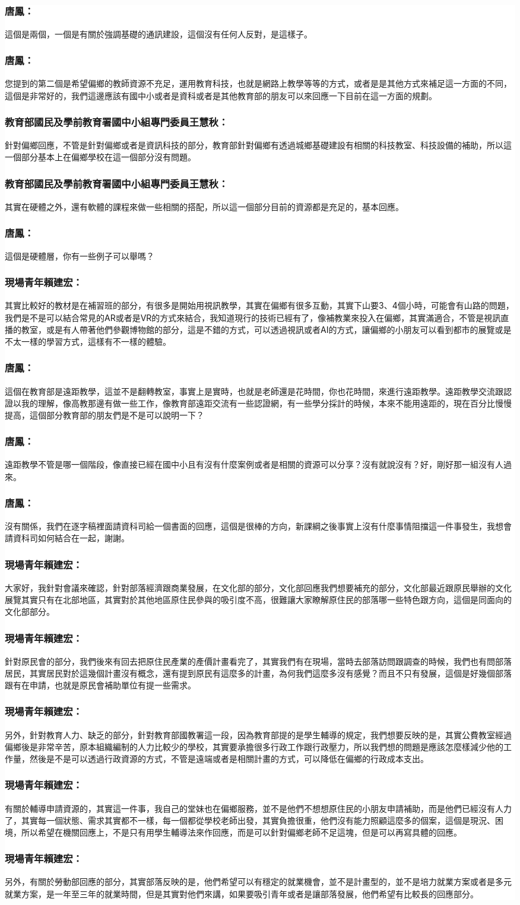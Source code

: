 ### 唐鳳：
這個是兩個，一個是有關於強調基礎的通訊建設，這個沒有任何人反對，是這樣子。

### 唐鳳：
您提到的第二個是希望偏鄉的教師資源不充足，運用教育科技，也就是網路上教學等等的方式，或者是是其他方式來補足這一方面的不同，這個是非常好的，我們這邊應該有國中小或者是資科或者是其他教育部的朋友可以來回應一下目前在這一方面的規劃。

### 教育部國民及學前教育署國中小組專門委員王慧秋：
針對偏鄉回應，不管是針對偏鄉或者是資訊科技的部分，教育部針對偏鄉有透過城鄉基礎建設有相關的科技教室、科技設備的補助，所以這一個部分基本上在偏鄉學校在這一個部分沒有問題。

### 教育部國民及學前教育署國中小組專門委員王慧秋：
其實在硬體之外，還有軟體的課程來做一些相關的搭配，所以這一個部分目前的資源都是充足的，基本回應。

### 唐鳳：
這個是硬體層，你有一些例子可以舉嗎？

### 現場青年賴建宏：
其實比較好的教材是在補習班的部分，有很多是開始用視訊教學，其實在偏鄉有很多互動，其實下山要3、4個小時，可能會有山路的問題，我們是不是可以結合常見的AR或者是VR的方式來結合，我知道現行的技術已經有了，像補教業來投入在偏鄉，其實滿適合，不管是視訊直播的教室，或是有人帶著他們參觀博物館的部分，這是不錯的方式，可以透過視訊或者AI的方式，讓偏鄉的小朋友可以看到都市的展覽或是不太一樣的學習方式，這樣有不一樣的體驗。

### 唐鳳：
這個在教育部是遠距教學，這並不是翻轉教室，事實上是實時，也就是老師還是花時間，你也花時間，來進行遠距教學。遠距教學交流跟認證以我的理解，像高教那邊有做一些工作，像教育部遠距交流有一些認證網，有一些學分採計的時候，本來不能用遠距的，現在百分比慢慢提高，這個部分教育部的朋友們是不是可以說明一下？

### 唐鳳：
遠距教學不管是哪一個階段，像直接已經在國中小且有沒有什麼案例或者是相關的資源可以分享？沒有就說沒有？好，剛好那一組沒有人過來。

### 唐鳳：
沒有關係，我們在逐字稿裡面請資科司給一個書面的回應，這個是很棒的方向，新課綱之後事實上沒有什麼事情阻擋這一件事發生，我想會請資科司如何結合在一起，謝謝。

### 現場青年賴建宏：
大家好，我針對會議來確認，針對部落經濟跟商業發展，在文化部的部分，文化部回應我們想要補充的部分，文化部最近跟原民舉辦的文化展覽其實只有在北部地區，其實對於其他地區原住民參與的吸引度不高，很難讓大家瞭解原住民的部落哪一些特色跟方向，這個是同面向的文化部部分。

### 現場青年賴建宏：
針對原民會的部分，我們後來有回去把原住民產業的產價計畫看完了，其實我們有在現場，當時去部落訪問跟調查的時候，我們也有問部落居民，其實居民對於這幾個計畫沒有概念，還有提到原民有這麼多的計畫，為何我們這麼多沒有感覺？而且不只有發展，這個是好幾個部落跟有在申請，也就是原民會補助單位有提一些需求。

### 現場青年賴建宏：
另外，針對教育人力、缺乏的部分，針對教育部國教署這一段，因為教育部提的是學生輔導的規定，我們想要反映的是，其實公費教室經過偏鄉後是非常辛苦，原本組織編制的人力比較少的學校，其實要承擔很多行政工作跟行政壓力，所以我們想的問題是應該怎麼樣減少他的工作量，然後是不是可以透過行政資源的方式，不管是遠端或者是相關計畫的方式，可以降低在偏鄉的行政成本支出。

### 現場青年賴建宏：
有關於輔導申請資源的，其實這一件事，我自己的堂妹也在偏鄉服務，並不是他們不想想原住民的小朋友申請補助，而是他們已經沒有人力了，其實每一個狀態、需求其實都不一樣，每一個都從學校老師出發，其實負擔很重，他們沒有能力照顧這麼多的個案，這個是現況、困境，所以希望在機關回應上，不是只有用學生輔導法來作回應，而是可以針對偏鄉老師不足這塊，但是可以再寫具體的回應。

### 現場青年賴建宏：
另外，有關於勞動部回應的部分，其實部落反映的是，他們希望可以有穩定的就業機會，並不是計畫型的，並不是培力就業方案或者是多元就業方案，是一年至三年的就業時間，但是其實對他們來講，如果要吸引青年或者是讓部落發展，他們希望有比較長的回應部分。
